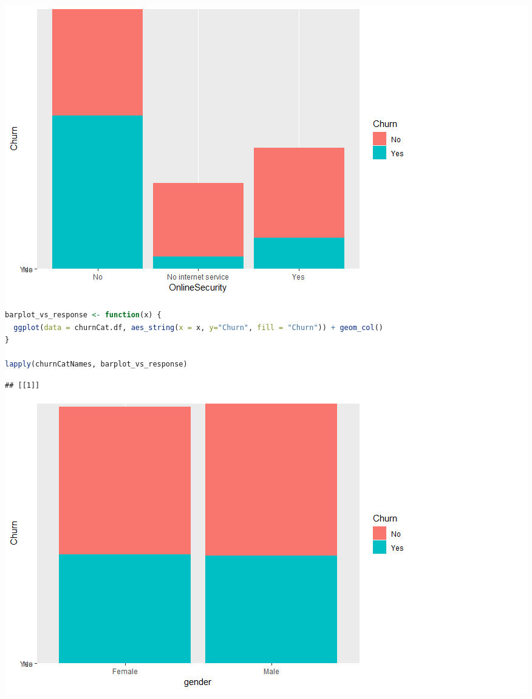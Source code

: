 ![](Lab1_EDA_files/figure-html/unnamed-chunk-5-1.png)

```r
barplot_vs_response <- function(x) {
  ggplot(data = churnCat.df, aes_string(x = x, y="Churn", fill = "Churn")) + geom_col() 
}

lapply(churnCatNames, barplot_vs_response)
```

```
## [[1]]
```

![](Lab1_EDA_files/figure-html/unnamed-chunk-5-2.png)

